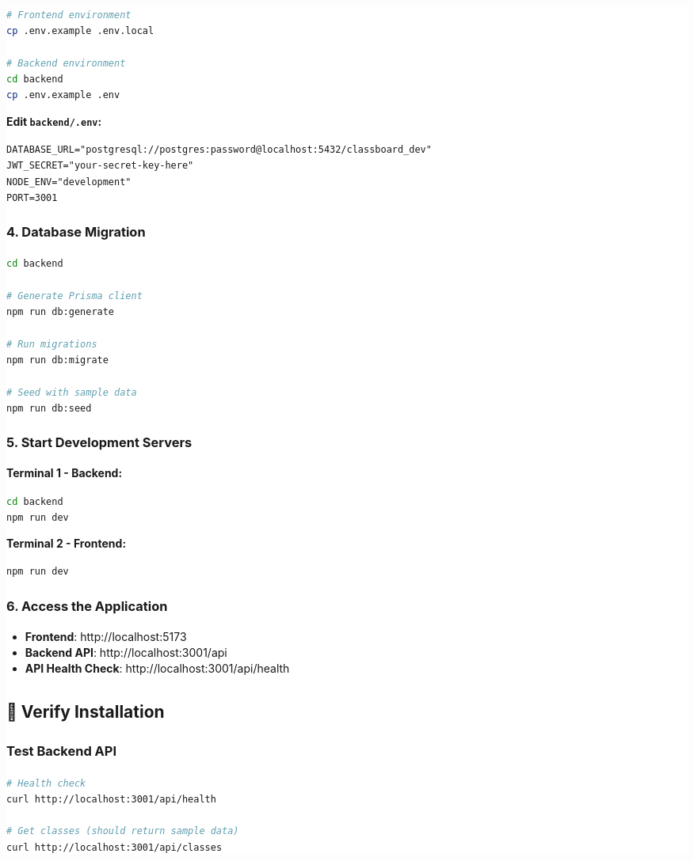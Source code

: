 ```bash
# Frontend environment
cp .env.example .env.local

# Backend environment
cd backend
cp .env.example .env
```

**Edit `backend/.env`:**
```env
DATABASE_URL="postgresql://postgres:password@localhost:5432/classboard_dev"
JWT_SECRET="your-secret-key-here"
NODE_ENV="development"
PORT=3001
```

### 4. Database Migration

```bash
cd backend

# Generate Prisma client
npm run db:generate

# Run migrations
npm run db:migrate

# Seed with sample data
npm run db:seed
```

### 5. Start Development Servers

**Terminal 1 - Backend:**
```bash
cd backend
npm run dev
```

**Terminal 2 - Frontend:**
```bash
npm run dev
```

### 6. Access the Application

- **Frontend**: http://localhost:5173
- **Backend API**: http://localhost:3001/api
- **API Health Check**: http://localhost:3001/api/health

## 🧪 Verify Installation

### Test Backend API
```bash
# Health check
curl http://localhost:3001/api/health

# Get classes (should return sample data)
curl http://localhost:3001/api/classes
```
